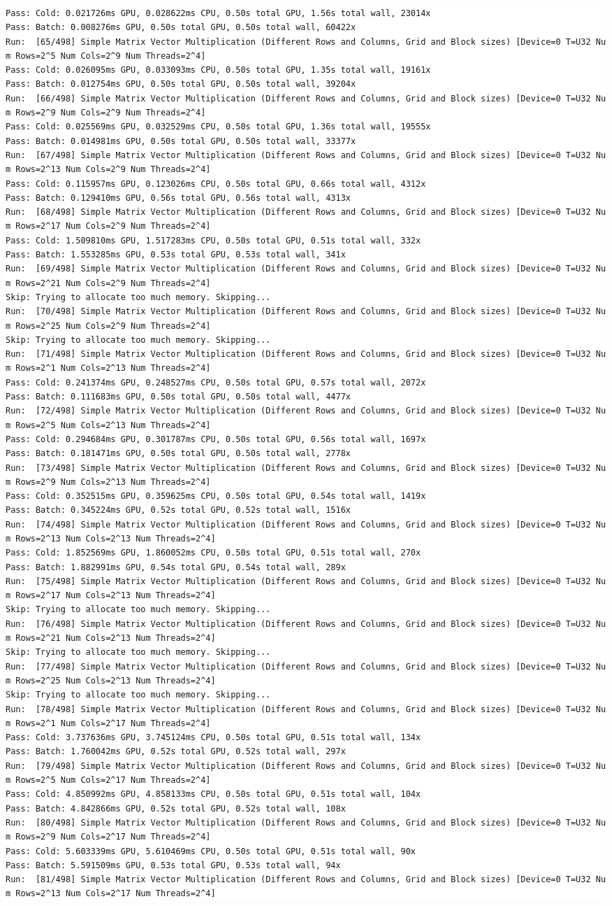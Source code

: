 ```
Pass: Cold: 0.021726ms GPU, 0.028622ms CPU, 0.50s total GPU, 1.56s total wall, 23014x 
Pass: Batch: 0.008276ms GPU, 0.50s total GPU, 0.50s total wall, 60422x
Run:  [65/498] Simple Matrix Vector Multiplication (Different Rows and Columns, Grid and Block sizes) [Device=0 T=U32 Num Rows=2^5 Num Cols=2^9 Num Threads=2^4]
Pass: Cold: 0.026095ms GPU, 0.033093ms CPU, 0.50s total GPU, 1.35s total wall, 19161x 
Pass: Batch: 0.012754ms GPU, 0.50s total GPU, 0.50s total wall, 39204x
Run:  [66/498] Simple Matrix Vector Multiplication (Different Rows and Columns, Grid and Block sizes) [Device=0 T=U32 Num Rows=2^9 Num Cols=2^9 Num Threads=2^4]
Pass: Cold: 0.025569ms GPU, 0.032529ms CPU, 0.50s total GPU, 1.36s total wall, 19555x 
Pass: Batch: 0.014981ms GPU, 0.50s total GPU, 0.50s total wall, 33377x
Run:  [67/498] Simple Matrix Vector Multiplication (Different Rows and Columns, Grid and Block sizes) [Device=0 T=U32 Num Rows=2^13 Num Cols=2^9 Num Threads=2^4]
Pass: Cold: 0.115957ms GPU, 0.123026ms CPU, 0.50s total GPU, 0.66s total wall, 4312x 
Pass: Batch: 0.129410ms GPU, 0.56s total GPU, 0.56s total wall, 4313x
Run:  [68/498] Simple Matrix Vector Multiplication (Different Rows and Columns, Grid and Block sizes) [Device=0 T=U32 Num Rows=2^17 Num Cols=2^9 Num Threads=2^4]
Pass: Cold: 1.509810ms GPU, 1.517283ms CPU, 0.50s total GPU, 0.51s total wall, 332x 
Pass: Batch: 1.553285ms GPU, 0.53s total GPU, 0.53s total wall, 341x
Run:  [69/498] Simple Matrix Vector Multiplication (Different Rows and Columns, Grid and Block sizes) [Device=0 T=U32 Num Rows=2^21 Num Cols=2^9 Num Threads=2^4]
Skip: Trying to allocate too much memory. Skipping...
Run:  [70/498] Simple Matrix Vector Multiplication (Different Rows and Columns, Grid and Block sizes) [Device=0 T=U32 Num Rows=2^25 Num Cols=2^9 Num Threads=2^4]
Skip: Trying to allocate too much memory. Skipping...
Run:  [71/498] Simple Matrix Vector Multiplication (Different Rows and Columns, Grid and Block sizes) [Device=0 T=U32 Num Rows=2^1 Num Cols=2^13 Num Threads=2^4]
Pass: Cold: 0.241374ms GPU, 0.248527ms CPU, 0.50s total GPU, 0.57s total wall, 2072x 
Pass: Batch: 0.111683ms GPU, 0.50s total GPU, 0.50s total wall, 4477x
Run:  [72/498] Simple Matrix Vector Multiplication (Different Rows and Columns, Grid and Block sizes) [Device=0 T=U32 Num Rows=2^5 Num Cols=2^13 Num Threads=2^4]
Pass: Cold: 0.294684ms GPU, 0.301787ms CPU, 0.50s total GPU, 0.56s total wall, 1697x 
Pass: Batch: 0.181471ms GPU, 0.50s total GPU, 0.50s total wall, 2778x
Run:  [73/498] Simple Matrix Vector Multiplication (Different Rows and Columns, Grid and Block sizes) [Device=0 T=U32 Num Rows=2^9 Num Cols=2^13 Num Threads=2^4]
Pass: Cold: 0.352515ms GPU, 0.359625ms CPU, 0.50s total GPU, 0.54s total wall, 1419x 
Pass: Batch: 0.345224ms GPU, 0.52s total GPU, 0.52s total wall, 1516x
Run:  [74/498] Simple Matrix Vector Multiplication (Different Rows and Columns, Grid and Block sizes) [Device=0 T=U32 Num Rows=2^13 Num Cols=2^13 Num Threads=2^4]
Pass: Cold: 1.852569ms GPU, 1.860052ms CPU, 0.50s total GPU, 0.51s total wall, 270x 
Pass: Batch: 1.882991ms GPU, 0.54s total GPU, 0.54s total wall, 289x
Run:  [75/498] Simple Matrix Vector Multiplication (Different Rows and Columns, Grid and Block sizes) [Device=0 T=U32 Num Rows=2^17 Num Cols=2^13 Num Threads=2^4]
Skip: Trying to allocate too much memory. Skipping...
Run:  [76/498] Simple Matrix Vector Multiplication (Different Rows and Columns, Grid and Block sizes) [Device=0 T=U32 Num Rows=2^21 Num Cols=2^13 Num Threads=2^4]
Skip: Trying to allocate too much memory. Skipping...
Run:  [77/498] Simple Matrix Vector Multiplication (Different Rows and Columns, Grid and Block sizes) [Device=0 T=U32 Num Rows=2^25 Num Cols=2^13 Num Threads=2^4]
Skip: Trying to allocate too much memory. Skipping...
Run:  [78/498] Simple Matrix Vector Multiplication (Different Rows and Columns, Grid and Block sizes) [Device=0 T=U32 Num Rows=2^1 Num Cols=2^17 Num Threads=2^4]
Pass: Cold: 3.737636ms GPU, 3.745124ms CPU, 0.50s total GPU, 0.51s total wall, 134x 
Pass: Batch: 1.760042ms GPU, 0.52s total GPU, 0.52s total wall, 297x
Run:  [79/498] Simple Matrix Vector Multiplication (Different Rows and Columns, Grid and Block sizes) [Device=0 T=U32 Num Rows=2^5 Num Cols=2^17 Num Threads=2^4]
Pass: Cold: 4.850992ms GPU, 4.858133ms CPU, 0.50s total GPU, 0.51s total wall, 104x 
Pass: Batch: 4.842866ms GPU, 0.52s total GPU, 0.52s total wall, 108x
Run:  [80/498] Simple Matrix Vector Multiplication (Different Rows and Columns, Grid and Block sizes) [Device=0 T=U32 Num Rows=2^9 Num Cols=2^17 Num Threads=2^4]
Pass: Cold: 5.603339ms GPU, 5.610469ms CPU, 0.50s total GPU, 0.51s total wall, 90x 
Pass: Batch: 5.591509ms GPU, 0.53s total GPU, 0.53s total wall, 94x
Run:  [81/498] Simple Matrix Vector Multiplication (Different Rows and Columns, Grid and Block sizes) [Device=0 T=U32 Num Rows=2^13 Num Cols=2^17 Num Threads=2^4]
```